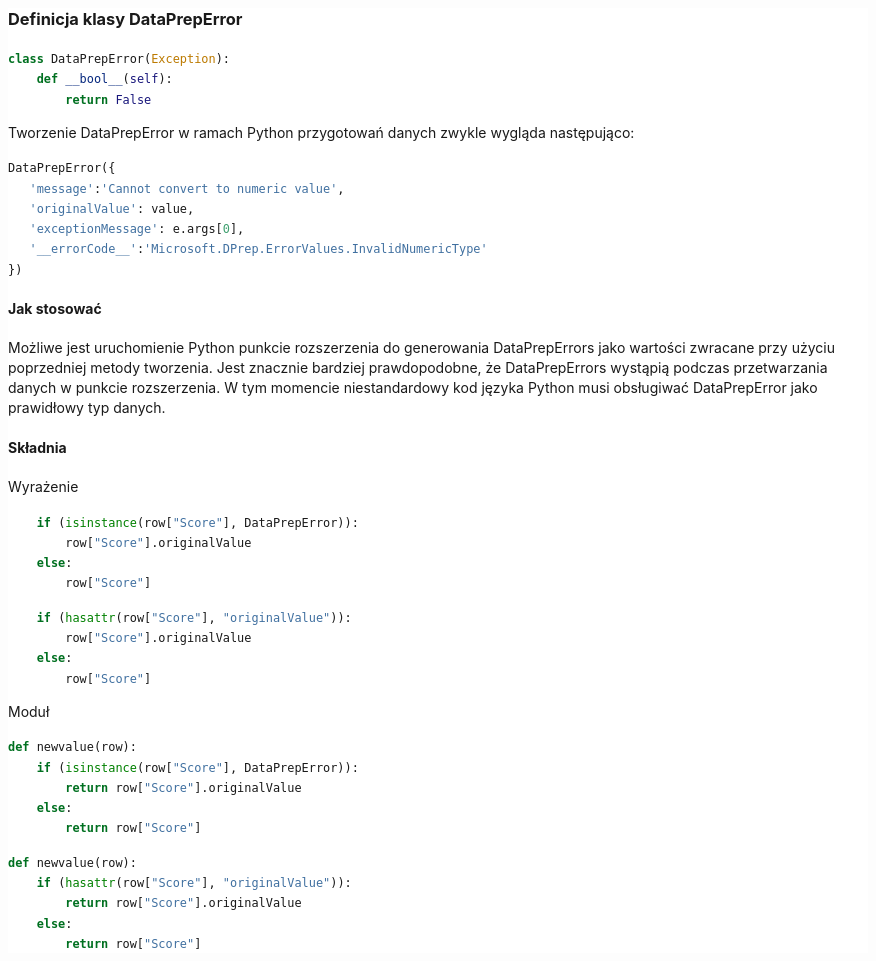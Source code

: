 
### <a name="datapreperror-class-definition"></a>Definicja klasy DataPrepError
```python 
class DataPrepError(Exception): 
    def __bool__(self): 
        return False 
``` 
Tworzenie DataPrepError w ramach Python przygotowań danych zwykle wygląda następująco: 
```python 
DataPrepError({ 
   'message':'Cannot convert to numeric value', 
   'originalValue': value, 
   'exceptionMessage': e.args[0], 
   '__errorCode__':'Microsoft.DPrep.ErrorValues.InvalidNumericType' 
}) 
``` 
#### <a name="how-to-use"></a>Jak stosować 
Możliwe jest uruchomienie Python punkcie rozszerzenia do generowania DataPrepErrors jako wartości zwracane przy użyciu poprzedniej metody tworzenia. Jest znacznie bardziej prawdopodobne, że DataPrepErrors wystąpią podczas przetwarzania danych w punkcie rozszerzenia. W tym momencie niestandardowy kod języka Python musi obsługiwać DataPrepError jako prawidłowy typ danych.

#### <a name="syntax"></a>Składnia 
Wyrażenie 
```python 
    if (isinstance(row["Score"], DataPrepError)): 
        row["Score"].originalValue 
    else: 
        row["Score"] 
``` 
```python 
    if (hasattr(row["Score"], "originalValue")): 
        row["Score"].originalValue 
    else: 
        row["Score"] 
``` 
Moduł 
```python 
def newvalue(row): 
    if (isinstance(row["Score"], DataPrepError)): 
        return row["Score"].originalValue 
    else: 
        return row["Score"] 
``` 
```python 
def newvalue(row): 
    if (hasattr(row["Score"], "originalValue")): 
        return row["Score"].originalValue 
    else: 
        return row["Score"] 
```  
